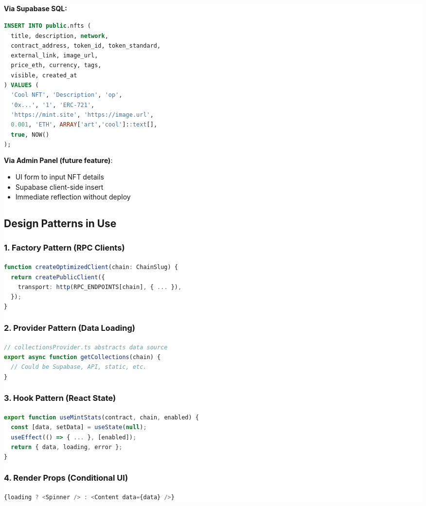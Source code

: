 **Via Supabase SQL:**
```sql
INSERT INTO public.nfts (
  title, description, network,
  contract_address, token_id, token_standard,
  external_link, image_url,
  price_eth, currency, tags,
  visible, created_at
) VALUES (
  'Cool NFT', 'Description', 'op',
  '0x...', '1', 'ERC-721',
  'https://mint.site', 'https://image.url',
  0.001, 'ETH', ARRAY['art','cool']::text[],
  true, NOW()
);
```

**Via Admin Panel (future feature)**:
- UI form to input NFT details
- Supabase client-side insert
- Immediate reflection without deploy

## Design Patterns in Use

### 1. Factory Pattern (RPC Clients)
```typescript
function createOptimizedClient(chain: ChainSlug) {
  return createPublicClient({
    transport: http(RPC_ENDPOINTS[chain], { ... }),
  });
}
```

### 2. Provider Pattern (Data Loading)
```typescript
// collectionsProvider.ts abstracts data source
export async function getCollections(chain) {
  // Could be Supabase, API, static, etc.
}
```

### 3. Hook Pattern (React State)
```typescript
export function useMintStats(contract, chain, enabled) {
  const [data, setData] = useState(null);
  useEffect(() => { ... }, [enabled]);
  return { data, loading, error };
}
```

### 4. Render Props (Conditional UI)
```typescript
{loading ? <Spinner /> : <Content data={data} />}
```

